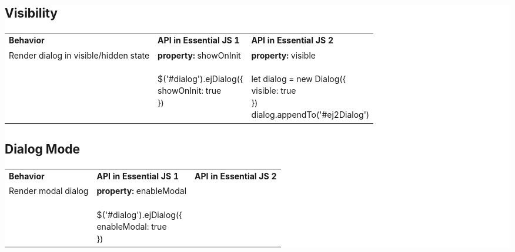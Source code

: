 ## Visibility


<table>
<tr>
<td>
<b>Behavior</b>
</td>
<td>
<b>API in Essential JS 1</b>
</td>
<td>
<b>API in Essential JS 2</b>
</td>
</tr>
<tr>
<td>
Render dialog in visible/hidden state
</td>
<td>
<b>property: </b>showOnInit
<br/>
<br/>$('#dialog').ejDialog({<br/>
   showOnInit: true
<br/>})
</td>
<td>
<b>property:</b> visible
<br/>
<br/>let dialog = new Dialog({ <br/>
  visible: true
<br/>})
<br/>
dialog.appendTo('#ej2Dialog')
</td>
</tr>
</table>

## Dialog Mode


<table>
<tr>
<td>
<b>Behavior</b>
</td>
<td>
<b>API in Essential JS 1</b>
</td>
<td>
<b>API in Essential JS 2</b>
</td>
</tr>
<tr>
<td>
Render modal dialog
</td>
<td>
<b>property:</b> enableModal
<br/>
<br/>$('#dialog').ejDialog({<br/>
   enableModal: true
<br/>})
</td>